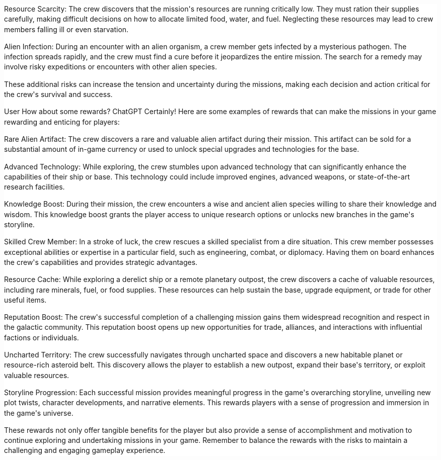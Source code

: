 Resource Scarcity:
The crew discovers that the mission's resources are running critically low. They must ration their supplies carefully, making difficult decisions on how to allocate limited food, water, and fuel. Neglecting these resources may lead to crew members falling ill or even starvation.

Alien Infection:
During an encounter with an alien organism, a crew member gets infected by a mysterious pathogen. The infection spreads rapidly, and the crew must find a cure before it jeopardizes the entire mission. The search for a remedy may involve risky expeditions or encounters with other alien species.

These additional risks can increase the tension and uncertainty during the missions, making each decision and action critical for the crew's survival and success.

User
How about some rewards?
ChatGPT
Certainly! Here are some examples of rewards that can make the missions in your game rewarding and enticing for players:

Rare Alien Artifact:
The crew discovers a rare and valuable alien artifact during their mission. This artifact can be sold for a substantial amount of in-game currency or used to unlock special upgrades and technologies for the base.

Advanced Technology:
While exploring, the crew stumbles upon advanced technology that can significantly enhance the capabilities of their ship or base. This technology could include improved engines, advanced weapons, or state-of-the-art research facilities.

Knowledge Boost:
During their mission, the crew encounters a wise and ancient alien species willing to share their knowledge and wisdom. This knowledge boost grants the player access to unique research options or unlocks new branches in the game's storyline.

Skilled Crew Member:
In a stroke of luck, the crew rescues a skilled specialist from a dire situation. This crew member possesses exceptional abilities or expertise in a particular field, such as engineering, combat, or diplomacy. Having them on board enhances the crew's capabilities and provides strategic advantages.

Resource Cache:
While exploring a derelict ship or a remote planetary outpost, the crew discovers a cache of valuable resources, including rare minerals, fuel, or food supplies. These resources can help sustain the base, upgrade equipment, or trade for other useful items.

Reputation Boost:
The crew's successful completion of a challenging mission gains them widespread recognition and respect in the galactic community. This reputation boost opens up new opportunities for trade, alliances, and interactions with influential factions or individuals.

Uncharted Territory:
The crew successfully navigates through uncharted space and discovers a new habitable planet or resource-rich asteroid belt. This discovery allows the player to establish a new outpost, expand their base's territory, or exploit valuable resources.

Storyline Progression:
Each successful mission provides meaningful progress in the game's overarching storyline, unveiling new plot twists, character developments, and narrative elements. This rewards players with a sense of progression and immersion in the game's universe.

These rewards not only offer tangible benefits for the player but also provide a sense of accomplishment and motivation to continue exploring and undertaking missions in your game. Remember to balance the rewards with the risks to maintain a challenging and engaging gameplay experience.

